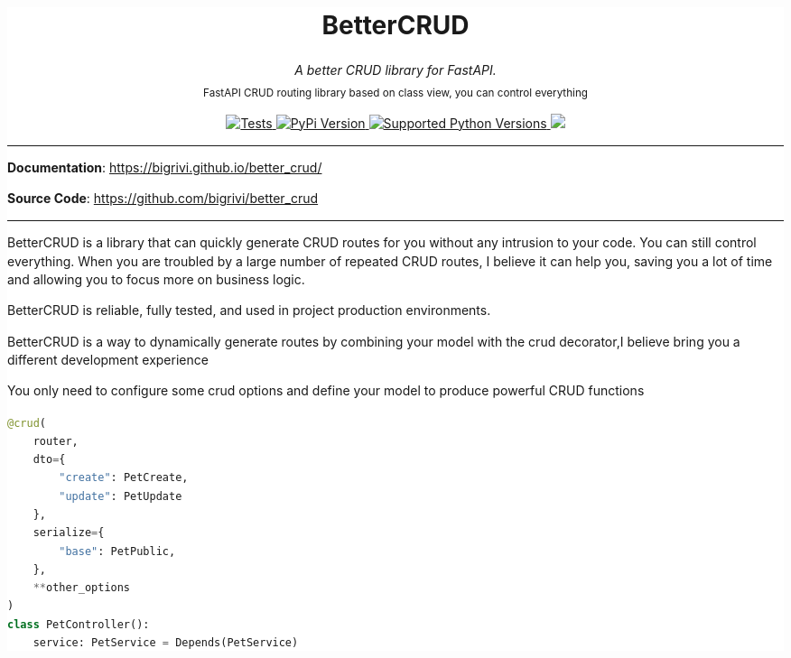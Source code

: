 <div align="center">
  <h1>BetterCRUD</h1>
</div>
<p align="center" markdown=1>
  <i>A better CRUD library for FastAPI.</i></br>
  <sub>FastAPI CRUD routing library based on class view, you can control everything</sub>
</p>
<p align="center" markdown=1>
<a href="https://github.com/bigrivi/better_crud/actions/workflows/pytest.yml" target="_blank">
  <img src="https://github.com/bigrivi/better_crud/actions/workflows/pytest.yml/badge.svg" alt="Tests"/>
</a>
<a href="https://pypi.org/project/better_crud/" target="_blank">
  <img src="https://img.shields.io/pypi/v/better_crud?color=%2334D058&label=pypi%20package" alt="PyPi Version"/>
</a>
<a href="https://pypi.org/project/better_crud/" target="_blank">
  <img src="https://img.shields.io/pypi/pyversions/better_crud.svg?color=%2334D058" alt="Supported Python Versions"/>
</a>
<a href="https://codecov.io/github/bigrivi/better_crud" target="_blank">
 <img src="https://codecov.io/github/bigrivi/better_crud/graph/badge.svg?token=MEMUT1FH4K"/>
 </a>
</p>

---

**Documentation**: <a href="https://bigrivi.github.io/better_crud/" target="_blank">https://bigrivi.github.io/better_crud/</a>

**Source Code**: <a href="https://github.com/bigrivi/better_crud" target="_blank">https://github.com/bigrivi/better_crud</a>

---

BetterCRUD is a library that can quickly generate CRUD routes for you without any intrusion to your code. You can still control everything. When you are troubled by a large number of repeated CRUD routes, I believe it can help you, saving you a lot of time and allowing you to focus more on business logic.

BetterCRUD is reliable, fully tested, and used in project production environments.

BetterCRUD is a way to dynamically generate routes by combining your model with the crud decorator,I believe bring you a different development experience

You only need to configure some crud options and define your model to produce powerful CRUD functions

```python
@crud(
    router,
    dto={
        "create": PetCreate,
        "update": PetUpdate
    },
    serialize={
        "base": PetPublic,
    },
    **other_options
)
class PetController():
    service: PetService = Depends(PetService)

```
